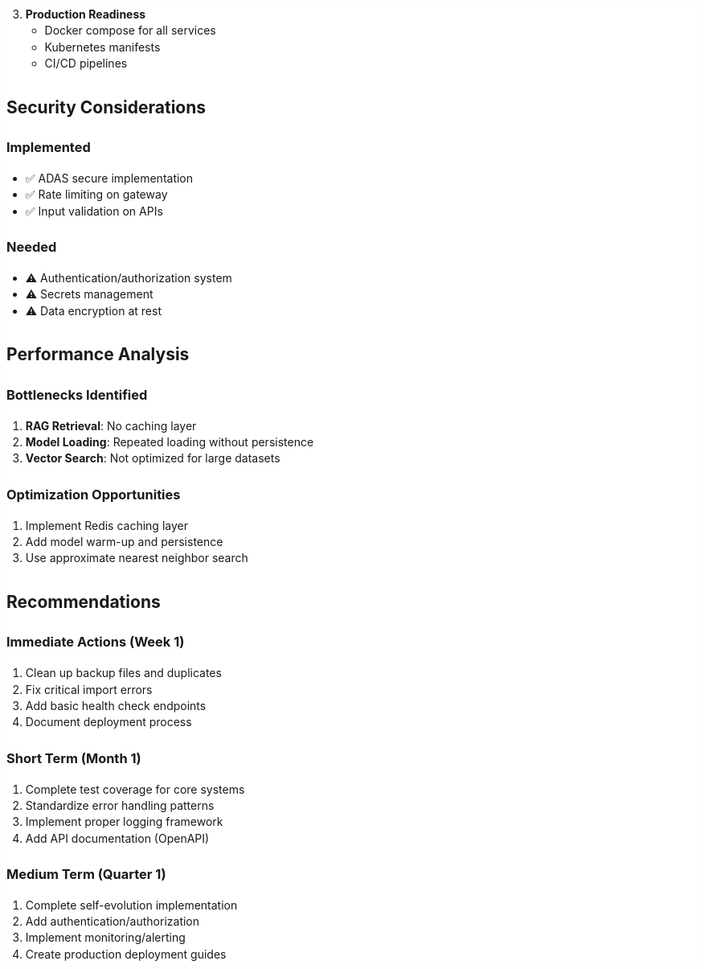 3. **Production Readiness**
   - Docker compose for all services
   - Kubernetes manifests
   - CI/CD pipelines

## Security Considerations

### Implemented
- ✅ ADAS secure implementation
- ✅ Rate limiting on gateway
- ✅ Input validation on APIs

### Needed
- ⚠️ Authentication/authorization system
- ⚠️ Secrets management
- ⚠️ Data encryption at rest

## Performance Analysis

### Bottlenecks Identified
1. **RAG Retrieval**: No caching layer
2. **Model Loading**: Repeated loading without persistence
3. **Vector Search**: Not optimized for large datasets

### Optimization Opportunities
1. Implement Redis caching layer
2. Add model warm-up and persistence
3. Use approximate nearest neighbor search

## Recommendations

### Immediate Actions (Week 1)
1. Clean up backup files and duplicates
2. Fix critical import errors
3. Add basic health check endpoints
4. Document deployment process

### Short Term (Month 1)
1. Complete test coverage for core systems
2. Standardize error handling patterns
3. Implement proper logging framework
4. Add API documentation (OpenAPI)

### Medium Term (Quarter 1)
1. Complete self-evolution implementation
2. Add authentication/authorization
3. Implement monitoring/alerting
4. Create production deployment guides
